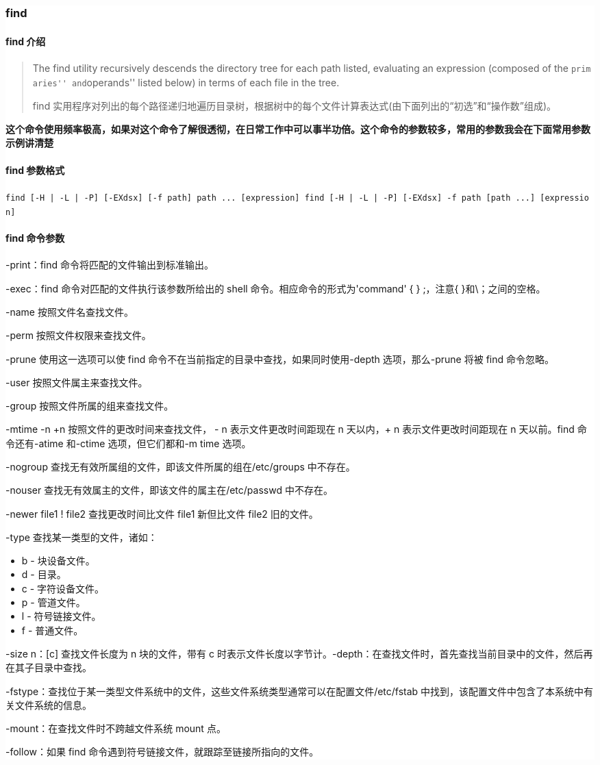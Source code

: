 ### find

#### find 介绍

> The find utility recursively descends the directory tree for each path listed, evaluating an expression (composed of the `primaries'' and`operands'' listed below) in terms of each file in the tree.
>
> find 实用程序对列出的每个路径递归地遍历目录树，根据树中的每个文件计算表达式(由下面列出的“初选”和“操作数”组成)。

**这个命令使用频率极高，如果对这个命令了解很透彻，在日常工作中可以事半功倍。这个命令的参数较多，常用的参数我会在下面常用参数示例讲清楚**

#### find 参数格式

```
find [-H | -L | -P] [-EXdsx] [-f path] path ... [expression] find [-H | -L | -P] [-EXdsx] -f path [path ...] [expression]
```

#### find 命令参数

-print：find 命令将匹配的文件输出到标准输出。

-exec：find 命令对匹配的文件执行该参数所给出的 shell 命令。相应命令的形式为'command' { } \;，注意{ }和\；之间的空格。

-name 按照文件名查找文件。

-perm 按照文件权限来查找文件。

-prune 使用这一选项可以使 find 命令不在当前指定的目录中查找，如果同时使用-depth 选项，那么-prune 将被 find 命令忽略。

-user 按照文件属主来查找文件。

-group 按照文件所属的组来查找文件。

-mtime -n +n 按照文件的更改时间来查找文件， - n 表示文件更改时间距现在 n 天以内，+ n 表示文件更改时间距现在 n 天以前。find 命令还有-atime 和-ctime 选项，但它们都和-m time 选项。

-nogroup 查找无有效所属组的文件，即该文件所属的组在/etc/groups 中不存在。

-nouser 查找无有效属主的文件，即该文件的属主在/etc/passwd 中不存在。

-newer file1 ! file2 查找更改时间比文件 file1 新但比文件 file2 旧的文件。

-type 查找某一类型的文件，诸如：

- b - 块设备文件。
- d - 目录。
- c - 字符设备文件。
- p - 管道文件。
- l - 符号链接文件。
- f - 普通文件。

-size n：[c] 查找文件长度为 n 块的文件，带有 c 时表示文件长度以字节计。-depth：在查找文件时，首先查找当前目录中的文件，然后再在其子目录中查找。

-fstype：查找位于某一类型文件系统中的文件，这些文件系统类型通常可以在配置文件/etc/fstab 中找到，该配置文件中包含了本系统中有关文件系统的信息。

-mount：在查找文件时不跨越文件系统 mount 点。

-follow：如果 find 命令遇到符号链接文件，就跟踪至链接所指向的文件。
